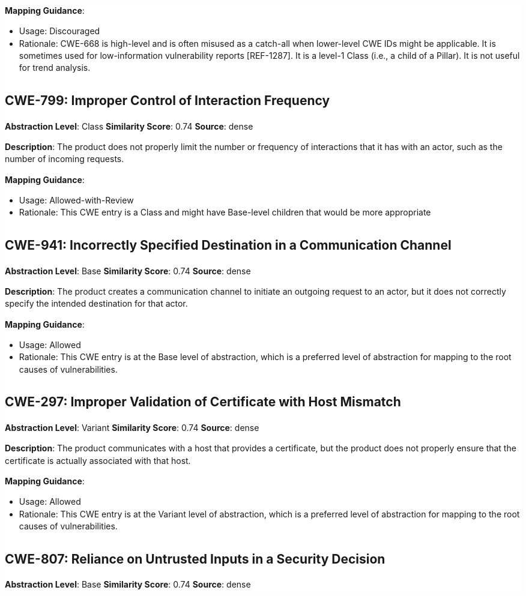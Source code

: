 **Mapping Guidance**:
- Usage: Discouraged
- Rationale: CWE-668 is high-level and is often misused as a catch-all when lower-level CWE IDs might be applicable. It is sometimes used for low-information vulnerability reports [REF-1287]. It is a level-1 Class (i.e., a child of a Pillar). It is not useful for trend analysis.

## CWE-799: Improper Control of Interaction Frequency
**Abstraction Level**: Class
**Similarity Score**: 0.74
**Source**: dense

**Description**:
The product does not properly limit the number or frequency of interactions that it has with an actor, such as the number of incoming requests.

**Mapping Guidance**:
- Usage: Allowed-with-Review
- Rationale: This CWE entry is a Class and might have Base-level children that would be more appropriate

## CWE-941: Incorrectly Specified Destination in a Communication Channel
**Abstraction Level**: Base
**Similarity Score**: 0.74
**Source**: dense

**Description**:
The product creates a communication channel to initiate an outgoing request to an actor, but it does not correctly specify the intended destination for that actor.

**Mapping Guidance**:
- Usage: Allowed
- Rationale: This CWE entry is at the Base level of abstraction, which is a preferred level of abstraction for mapping to the root causes of vulnerabilities.

## CWE-297: Improper Validation of Certificate with Host Mismatch
**Abstraction Level**: Variant
**Similarity Score**: 0.74
**Source**: dense

**Description**:
The product communicates with a host that provides a certificate, but the product does not properly ensure that the certificate is actually associated with that host.

**Mapping Guidance**:
- Usage: Allowed
- Rationale: This CWE entry is at the Variant level of abstraction, which is a preferred level of abstraction for mapping to the root causes of vulnerabilities.

## CWE-807: Reliance on Untrusted Inputs in a Security Decision
**Abstraction Level**: Base
**Similarity Score**: 0.74
**Source**: dense

